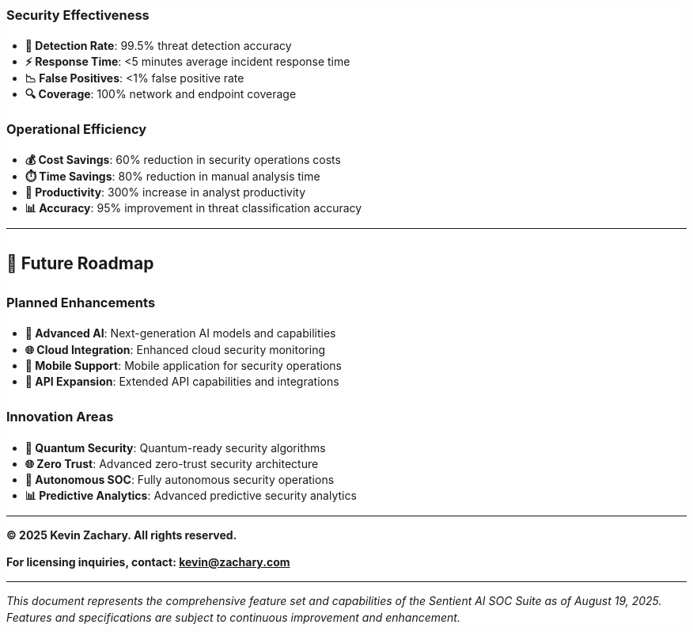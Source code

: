 ### **Security Effectiveness**
- **🎯 Detection Rate**: 99.5% threat detection accuracy
- **⚡ Response Time**: <5 minutes average incident response time
- **📉 False Positives**: <1% false positive rate
- **🔍 Coverage**: 100% network and endpoint coverage

### **Operational Efficiency**
- **💰 Cost Savings**: 60% reduction in security operations costs
- **⏱️ Time Savings**: 80% reduction in manual analysis time
- **👥 Productivity**: 300% increase in analyst productivity
- **📊 Accuracy**: 95% improvement in threat classification accuracy

---

## 🔮 **Future Roadmap**

### **Planned Enhancements**
- **🤖 Advanced AI**: Next-generation AI models and capabilities
- **🌐 Cloud Integration**: Enhanced cloud security monitoring
- **📱 Mobile Support**: Mobile application for security operations
- **🔗 API Expansion**: Extended API capabilities and integrations

### **Innovation Areas**
- **🧠 Quantum Security**: Quantum-ready security algorithms
- **🌐 Zero Trust**: Advanced zero-trust security architecture
- **🤖 Autonomous SOC**: Fully autonomous security operations
- **📊 Predictive Analytics**: Advanced predictive security analytics

---

**© 2025 Kevin Zachary. All rights reserved.**

**For licensing inquiries, contact: kevin@zachary.com**

---

*This document represents the comprehensive feature set and capabilities of the Sentient AI SOC Suite as of August 19, 2025. Features and specifications are subject to continuous improvement and enhancement.*
